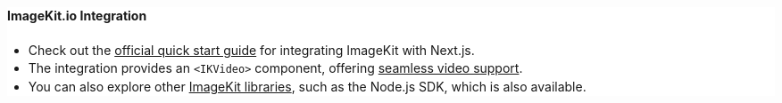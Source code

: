 #### ImageKit.io Integration

* Check out the [official quick start guide](https://imagekit.io/docs/integration/nextjs) for integrating ImageKit with Next.js.
* The integration provides an `<IKVideo>` component, offering [seamless video support](https://imagekit.io/docs/integration/nextjs#rendering-videos).
* You can also explore other [ImageKit libraries](https://imagekit.io/docs), such as the Node.js SDK, which is also available.
